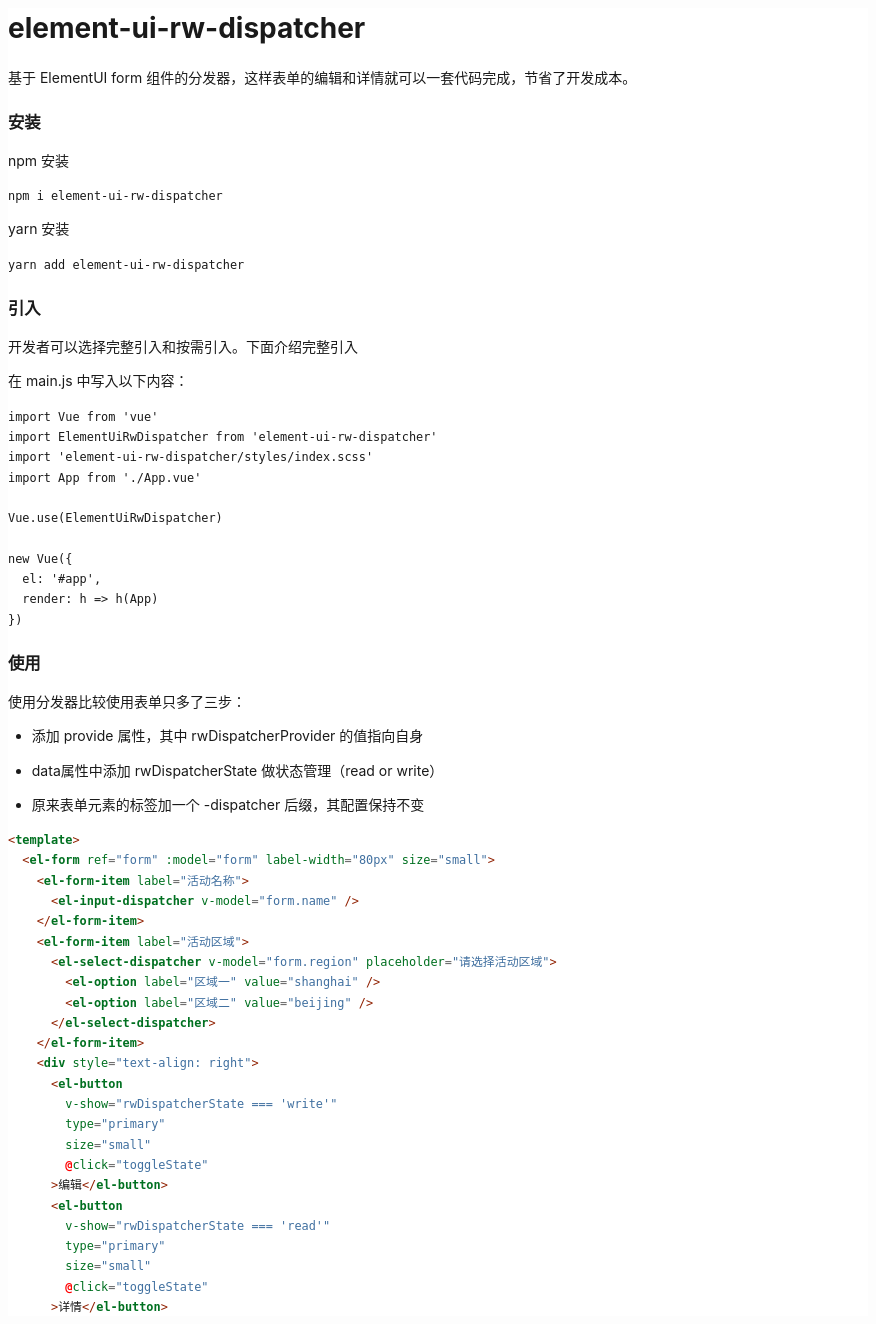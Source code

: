 # element-ui-rw-dispatcher
基于 ElementUI form 组件的分发器，这样表单的编辑和详情就可以一套代码完成，节省了开发成本。

### 安装
npm 安装
```
npm i element-ui-rw-dispatcher
```
yarn 安装
```
yarn add element-ui-rw-dispatcher
```

### 引入
开发者可以选择完整引入和按需引入。下面介绍完整引入

在 main.js 中写入以下内容：

```
import Vue from 'vue'
import ElementUiRwDispatcher from 'element-ui-rw-dispatcher'
import 'element-ui-rw-dispatcher/styles/index.scss'
import App from './App.vue'

Vue.use(ElementUiRwDispatcher)

new Vue({
  el: '#app',
  render: h => h(App)
})
```

### 使用
使用分发器比较使用表单只多了三步：

- 添加 provide 属性，其中 rwDispatcherProvider 的值指向自身

- data属性中添加 rwDispatcherState 做状态管理（read or write）

- 原来表单元素的标签加一个 -dispatcher 后缀，其配置保持不变
```html
<template>
  <el-form ref="form" :model="form" label-width="80px" size="small">
    <el-form-item label="活动名称">
      <el-input-dispatcher v-model="form.name" />
    </el-form-item>
    <el-form-item label="活动区域">
      <el-select-dispatcher v-model="form.region" placeholder="请选择活动区域">
        <el-option label="区域一" value="shanghai" />
        <el-option label="区域二" value="beijing" />
      </el-select-dispatcher>
    </el-form-item>
    <div style="text-align: right">
      <el-button
        v-show="rwDispatcherState === 'write'"
        type="primary"
        size="small"
        @click="toggleState"
      >编辑</el-button>
      <el-button
        v-show="rwDispatcherState === 'read'"
        type="primary"
        size="small"
        @click="toggleState"
      >详情</el-button>
```